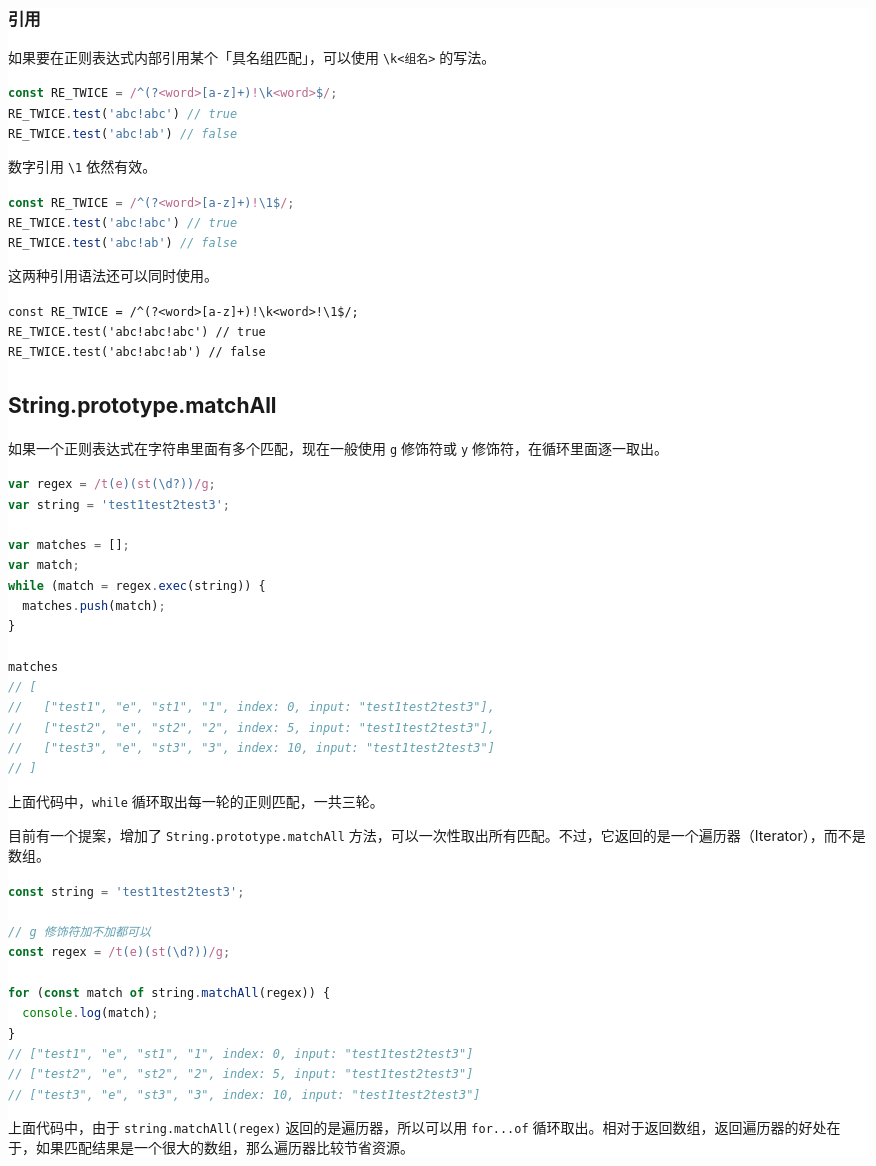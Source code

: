 ### 引用

如果要在正则表达式内部引用某个「具名组匹配」，可以使用 `\k<组名>` 的写法。

```js
const RE_TWICE = /^(?<word>[a-z]+)!\k<word>$/;
RE_TWICE.test('abc!abc') // true
RE_TWICE.test('abc!ab') // false
```

数字引用 `\1` 依然有效。

```js
const RE_TWICE = /^(?<word>[a-z]+)!\1$/;
RE_TWICE.test('abc!abc') // true
RE_TWICE.test('abc!ab') // false
```

这两种引用语法还可以同时使用。

```
const RE_TWICE = /^(?<word>[a-z]+)!\k<word>!\1$/;
RE_TWICE.test('abc!abc!abc') // true
RE_TWICE.test('abc!abc!ab') // false
```

## String.prototype.matchAll

如果一个正则表达式在字符串里面有多个匹配，现在一般使用 `g` 修饰符或 `y` 修饰符，在循环里面逐一取出。

```js
var regex = /t(e)(st(\d?))/g;
var string = 'test1test2test3';

var matches = [];
var match;
while (match = regex.exec(string)) {
  matches.push(match);
}

matches
// [
//   ["test1", "e", "st1", "1", index: 0, input: "test1test2test3"],
//   ["test2", "e", "st2", "2", index: 5, input: "test1test2test3"],
//   ["test3", "e", "st3", "3", index: 10, input: "test1test2test3"]
// ]
```

上面代码中，`while` 循环取出每一轮的正则匹配，一共三轮。

目前有一个提案，增加了 `String.prototype.matchAll` 方法，可以一次性取出所有匹配。不过，它返回的是一个遍历器（Iterator），而不是数组。

```js
const string = 'test1test2test3';

// g 修饰符加不加都可以
const regex = /t(e)(st(\d?))/g;

for (const match of string.matchAll(regex)) {
  console.log(match);
}
// ["test1", "e", "st1", "1", index: 0, input: "test1test2test3"]
// ["test2", "e", "st2", "2", index: 5, input: "test1test2test3"]
// ["test3", "e", "st3", "3", index: 10, input: "test1test2test3"]
```

上面代码中，由于 `string.matchAll(regex)` 返回的是遍历器，所以可以用 `for...of`  循环取出。相对于返回数组，返回遍历器的好处在于，如果匹配结果是一个很大的数组，那么遍历器比较节省资源。

